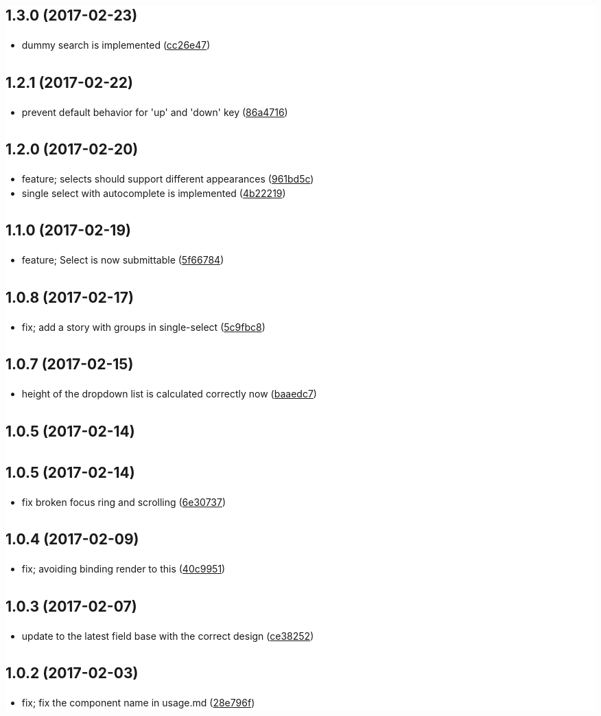 ## 1.3.0 (2017-02-23)


* dummy search is implemented ([cc26e47](https://bitbucket.org/atlassian/atlaskit/commits/cc26e47))

## 1.2.1 (2017-02-22)


* prevent default behavior for 'up' and 'down' key ([86a4716](https://bitbucket.org/atlassian/atlaskit/commits/86a4716))

## 1.2.0 (2017-02-20)


* feature; selects should support different appearances ([961bd5c](https://bitbucket.org/atlassian/atlaskit/commits/961bd5c))
* single select with autocomplete is implemented ([4b22219](https://bitbucket.org/atlassian/atlaskit/commits/4b22219))

## 1.1.0 (2017-02-19)


* feature; Select is now submittable ([5f66784](https://bitbucket.org/atlassian/atlaskit/commits/5f66784))

## 1.0.8 (2017-02-17)


* fix; add a story with groups in single-select ([5c9fbc8](https://bitbucket.org/atlassian/atlaskit/commits/5c9fbc8))

## 1.0.7 (2017-02-15)


* height of the dropdown list is calculated correctly now ([baaedc7](https://bitbucket.org/atlassian/atlaskit/commits/baaedc7))

## 1.0.5 (2017-02-14)

## 1.0.5 (2017-02-14)


* fix broken focus ring and scrolling ([6e30737](https://bitbucket.org/atlassian/atlaskit/commits/6e30737))

## 1.0.4 (2017-02-09)


* fix; avoiding binding render to this ([40c9951](https://bitbucket.org/atlassian/atlaskit/commits/40c9951))

## 1.0.3 (2017-02-07)


* update to the latest field base with the correct design ([ce38252](https://bitbucket.org/atlassian/atlaskit/commits/ce38252))

## 1.0.2 (2017-02-03)


* fix; fix the component name in usage.md ([28e796f](https://bitbucket.org/atlassian/atlaskit/commits/28e796f))
